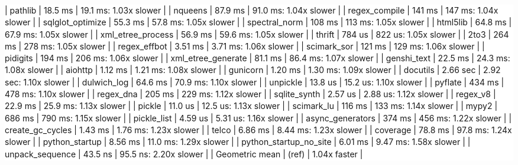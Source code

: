 | pathlib                    | 18.5 ms                                                | 19.1 ms: 1.03x slower                                                  |
| nqueens                    | 87.9 ms                                                | 91.0 ms: 1.04x slower                                                  |
| regex_compile              | 141 ms                                                 | 147 ms: 1.04x slower                                                   |
| sqlglot_optimize           | 55.3 ms                                                | 57.8 ms: 1.05x slower                                                  |
| spectral_norm              | 108 ms                                                 | 113 ms: 1.05x slower                                                   |
| html5lib                   | 64.8 ms                                                | 67.9 ms: 1.05x slower                                                  |
| xml_etree_process          | 56.9 ms                                                | 59.6 ms: 1.05x slower                                                  |
| thrift                     | 784 us                                                 | 822 us: 1.05x slower                                                   |
| 2to3                       | 264 ms                                                 | 278 ms: 1.05x slower                                                   |
| regex_effbot               | 3.51 ms                                                | 3.71 ms: 1.06x slower                                                  |
| scimark_sor                | 121 ms                                                 | 129 ms: 1.06x slower                                                   |
| pidigits                   | 194 ms                                                 | 206 ms: 1.06x slower                                                   |
| xml_etree_generate         | 81.1 ms                                                | 86.4 ms: 1.07x slower                                                  |
| genshi_text                | 22.5 ms                                                | 24.3 ms: 1.08x slower                                                  |
| aiohttp                    | 1.12 ms                                                | 1.21 ms: 1.08x slower                                                  |
| gunicorn                   | 1.20 ms                                                | 1.30 ms: 1.09x slower                                                  |
| docutils                   | 2.66 sec                                               | 2.92 sec: 1.10x slower                                                 |
| dulwich_log                | 64.6 ms                                                | 70.9 ms: 1.10x slower                                                  |
| unpickle                   | 13.8 us                                                | 15.2 us: 1.10x slower                                                  |
| pyflate                    | 434 ms                                                 | 478 ms: 1.10x slower                                                   |
| regex_dna                  | 205 ms                                                 | 229 ms: 1.12x slower                                                   |
| sqlite_synth               | 2.57 us                                                | 2.88 us: 1.12x slower                                                  |
| regex_v8                   | 22.9 ms                                                | 25.9 ms: 1.13x slower                                                  |
| pickle                     | 11.0 us                                                | 12.5 us: 1.13x slower                                                  |
| scimark_lu                 | 116 ms                                                 | 133 ms: 1.14x slower                                                   |
| mypy2                      | 686 ms                                                 | 790 ms: 1.15x slower                                                   |
| pickle_list                | 4.59 us                                                | 5.31 us: 1.16x slower                                                  |
| async_generators           | 374 ms                                                 | 456 ms: 1.22x slower                                                   |
| create_gc_cycles           | 1.43 ms                                                | 1.76 ms: 1.23x slower                                                  |
| telco                      | 6.86 ms                                                | 8.44 ms: 1.23x slower                                                  |
| coverage                   | 78.8 ms                                                | 97.8 ms: 1.24x slower                                                  |
| python_startup             | 8.56 ms                                                | 11.0 ms: 1.29x slower                                                  |
| python_startup_no_site     | 6.01 ms                                                | 9.47 ms: 1.58x slower                                                  |
| unpack_sequence            | 43.5 ns                                                | 95.5 ns: 2.20x slower                                                  |
| Geometric mean             | (ref)                                                  | 1.04x faster                                                           |
